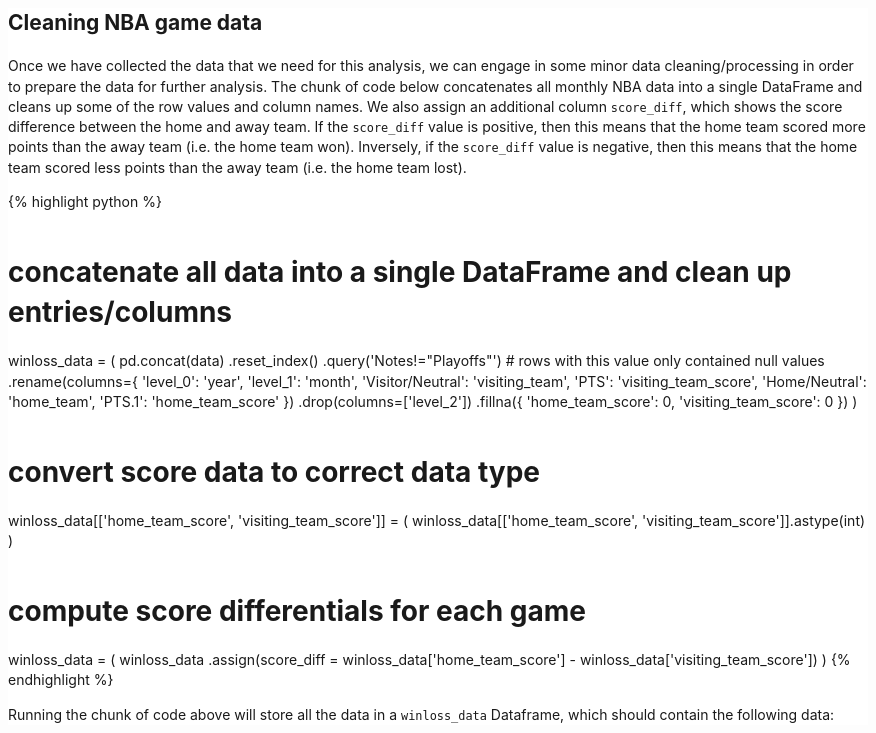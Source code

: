 ## Cleaning NBA game data

Once we have collected the data that we need for this analysis, we can engage in some minor data cleaning/processing in order to prepare the data for further analysis. The chunk of code below concatenates all monthly NBA data into a single DataFrame and cleans up some of the row values and column names. We also assign an additional column `score_diff`, which shows the score difference between the home and away team. If the `score_diff` value is positive, then this means that the home team scored more points than the away team (i.e. the home team won). Inversely, if the `score_diff` value is negative, then this means that the home team scored less points than the away team (i.e. the home team lost).

{% highlight python %}
# concatenate all data into a single DataFrame and clean up entries/columns
winloss_data = (
    pd.concat(data)
    .reset_index()
    .query('Notes!="Playoffs"') # rows with this value only contained null values
    .rename(columns={
        'level_0': 'year',
        'level_1': 'month',
        'Visitor/Neutral': 'visiting_team',
        'PTS': 'visiting_team_score',
        'Home/Neutral': 'home_team',
        'PTS.1': 'home_team_score'
    })
    .drop(columns=['level_2'])
    .fillna({
        'home_team_score': 0,
        'visiting_team_score': 0
    })
)

# convert score data to correct data type
winloss_data[['home_team_score', 'visiting_team_score']] = (
    winloss_data[['home_team_score', 'visiting_team_score']].astype(int)
)

# compute score differentials for each game
winloss_data = (
    winloss_data
    .assign(score_diff = winloss_data['home_team_score'] - winloss_data['visiting_team_score'])
)
{% endhighlight %}

Running the chunk of code above will store all the data in a `winloss_data` Dataframe, which should contain the following data:
